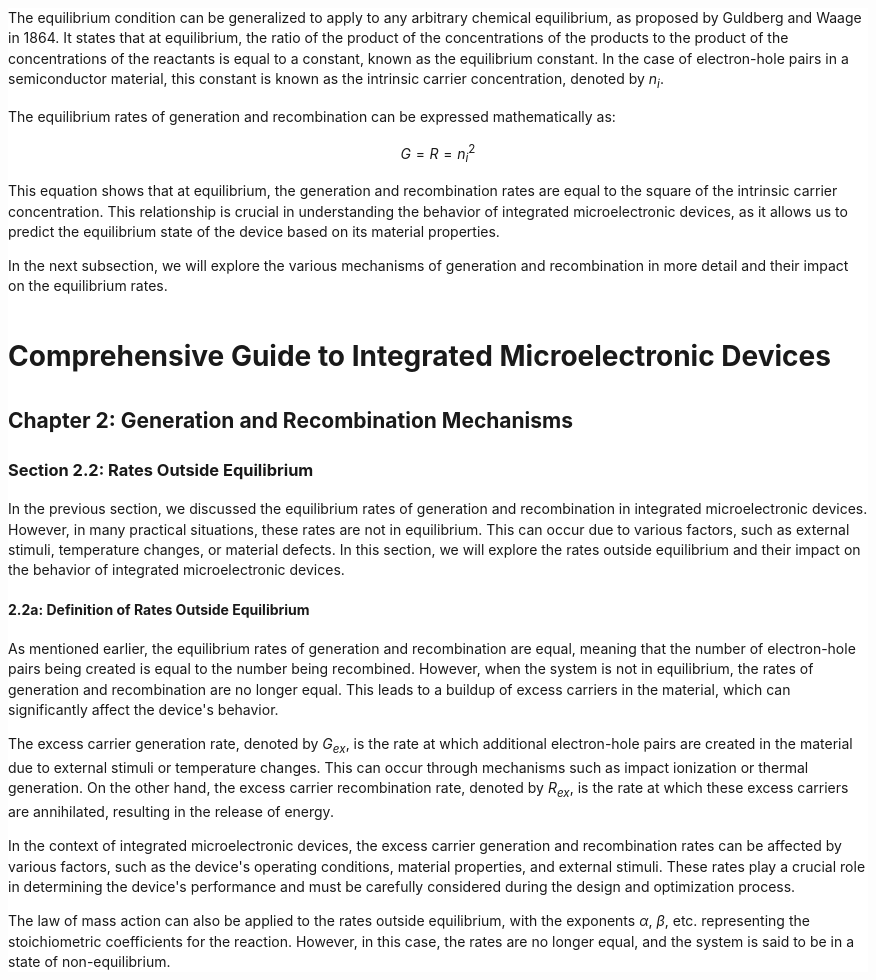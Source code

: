 The equilibrium condition can be generalized to apply to any arbitrary chemical equilibrium, as proposed by Guldberg and Waage in 1864. It states that at equilibrium, the ratio of the product of the concentrations of the products to the product of the concentrations of the reactants is equal to a constant, known as the equilibrium constant. In the case of electron-hole pairs in a semiconductor material, this constant is known as the intrinsic carrier concentration, denoted by $n_i$.

The equilibrium rates of generation and recombination can be expressed mathematically as:

$$G = R = n_i^2$$

This equation shows that at equilibrium, the generation and recombination rates are equal to the square of the intrinsic carrier concentration. This relationship is crucial in understanding the behavior of integrated microelectronic devices, as it allows us to predict the equilibrium state of the device based on its material properties.

In the next subsection, we will explore the various mechanisms of generation and recombination in more detail and their impact on the equilibrium rates. 


# Comprehensive Guide to Integrated Microelectronic Devices

## Chapter 2: Generation and Recombination Mechanisms

### Section 2.2: Rates Outside Equilibrium

In the previous section, we discussed the equilibrium rates of generation and recombination in integrated microelectronic devices. However, in many practical situations, these rates are not in equilibrium. This can occur due to various factors, such as external stimuli, temperature changes, or material defects. In this section, we will explore the rates outside equilibrium and their impact on the behavior of integrated microelectronic devices.

#### 2.2a: Definition of Rates Outside Equilibrium

As mentioned earlier, the equilibrium rates of generation and recombination are equal, meaning that the number of electron-hole pairs being created is equal to the number being recombined. However, when the system is not in equilibrium, the rates of generation and recombination are no longer equal. This leads to a buildup of excess carriers in the material, which can significantly affect the device's behavior.

The excess carrier generation rate, denoted by $G_{ex}$, is the rate at which additional electron-hole pairs are created in the material due to external stimuli or temperature changes. This can occur through mechanisms such as impact ionization or thermal generation. On the other hand, the excess carrier recombination rate, denoted by $R_{ex}$, is the rate at which these excess carriers are annihilated, resulting in the release of energy.

In the context of integrated microelectronic devices, the excess carrier generation and recombination rates can be affected by various factors, such as the device's operating conditions, material properties, and external stimuli. These rates play a crucial role in determining the device's performance and must be carefully considered during the design and optimization process.

The law of mass action can also be applied to the rates outside equilibrium, with the exponents $\alpha$, $\beta$, etc. representing the stoichiometric coefficients for the reaction. However, in this case, the rates are no longer equal, and the system is said to be in a state of non-equilibrium.
